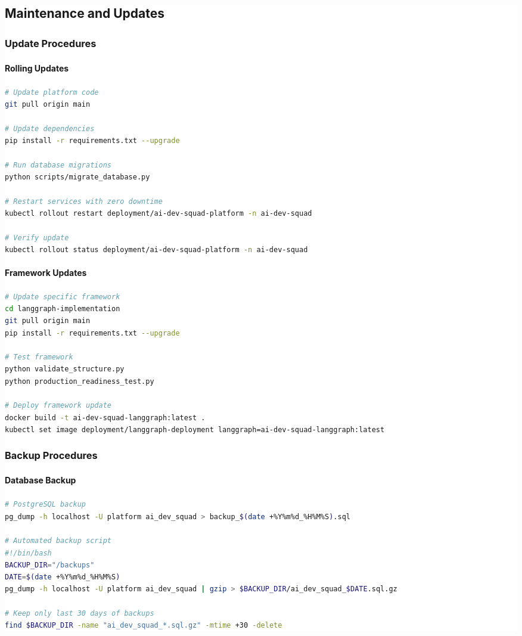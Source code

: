 ## Maintenance and Updates

### Update Procedures

#### Rolling Updates
```bash
# Update platform code
git pull origin main

# Update dependencies
pip install -r requirements.txt --upgrade

# Run database migrations
python scripts/migrate_database.py

# Restart services with zero downtime
kubectl rollout restart deployment/ai-dev-squad-platform -n ai-dev-squad

# Verify update
kubectl rollout status deployment/ai-dev-squad-platform -n ai-dev-squad
```

#### Framework Updates
```bash
# Update specific framework
cd langgraph-implementation
git pull origin main
pip install -r requirements.txt --upgrade

# Test framework
python validate_structure.py
python production_readiness_test.py

# Deploy framework update
docker build -t ai-dev-squad-langgraph:latest .
kubectl set image deployment/langgraph-deployment langgraph=ai-dev-squad-langgraph:latest
```

### Backup Procedures

#### Database Backup
```bash
# PostgreSQL backup
pg_dump -h localhost -U platform ai_dev_squad > backup_$(date +%Y%m%d_%H%M%S).sql

# Automated backup script
#!/bin/bash
BACKUP_DIR="/backups"
DATE=$(date +%Y%m%d_%H%M%S)
pg_dump -h localhost -U platform ai_dev_squad | gzip > $BACKUP_DIR/ai_dev_squad_$DATE.sql.gz

# Keep only last 30 days of backups
find $BACKUP_DIR -name "ai_dev_squad_*.sql.gz" -mtime +30 -delete
```
